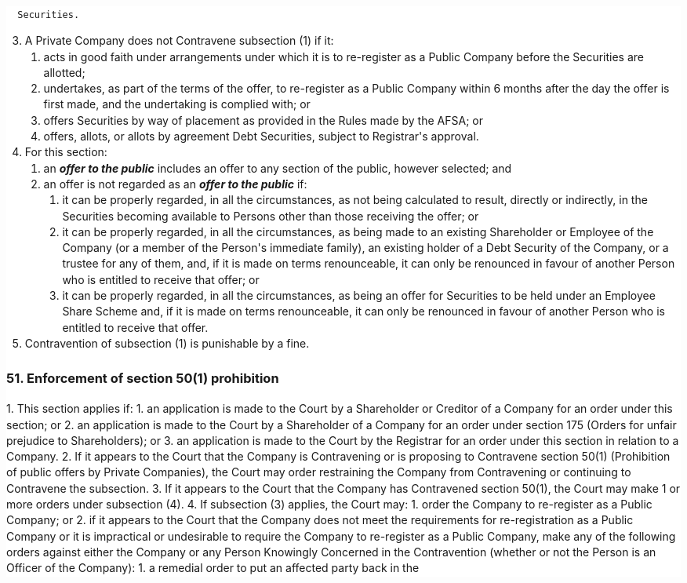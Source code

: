      Securities.
3. A Private Company does not Contravene subsection (1) if it:
   1. acts in good faith under arrangements under which it is to 
      re-register as a Public Company before the Securities are 
      allotted;
   2. undertakes, as part of the terms of the offer, to re-register 
      as a Public Company within 6 months after the day the offer is 
      first made, and the undertaking is complied with; or
   3. offers Securities by way of placement as provided in the Rules 
      made by the AFSA; or
   4. offers, allots, or allots by agreement Debt Securities, 
      subject to Registrar's approval.
4. For this section:
   1. an ***offer to the public*** includes an offer to any section of the 
      public, however selected; and
   2. an offer is not regarded as an ***offer to the public*** if:
      1. it can be properly regarded, in all the circumstances, as 
         not being calculated to result, directly or indirectly, in 
         the Securities becoming available to Persons other than 
         those receiving the offer; or
      2. it can be properly regarded, in all the circumstances, as 
         being made to an existing Shareholder or Employee of the 
         Company (or a member of the Person's immediate family), an 
         existing holder of a Debt Security of the Company, or a 
         trustee for any of them, and, if it is made on terms 
         renounceable, it can only be renounced in favour of another 
         Person who is entitled to receive that offer; or
      3. it can be properly regarded, in all the circumstances, as 
         being an offer for Securities to be held under an Employee 
         Share Scheme and, if it is made on terms renounceable, it 
         can only be renounced in favour of another Person who is 
         entitled to receive that offer.
5. Contravention of subsection (1) is punishable by a fine.

</div>

### 51. Enforcement of section 50(1) prohibition
<div class="custom-list">
1. This section applies if:
   1. an application is made to the Court by a Shareholder or 
      Creditor of a Company for an order under this section; or
   2. an application is made to the Court by a Shareholder of a 
      Company for an order under section 175 (Orders for unfair 
      prejudice to Shareholders); or
   3. an application is made to the Court by the Registrar for an 
      order under this section in relation to a Company.
2. If it appears to the Court that the Company is Contravening or 
   is proposing to Contravene section 50(1) (Prohibition of public 
   offers by Private Companies), the Court may order restraining 
   the Company from Contravening or continuing to Contravene the 
   subsection.
3. If it appears to the Court that the Company has Contravened 
   section 50(1), the Court may make 1 or more orders under 
   subsection (4).
4. If subsection (3) applies, the Court may:
   1. order the Company to re-register as a Public Company; or
   2. if it appears to the Court that the Company does not meet the 
      requirements for re-registration as a Public Company or it is 
      impractical or undesirable to require the Company to 
      re-register as a Public Company, make any of the following 
      orders against either the Company or any Person Knowingly 
      Concerned in the Contravention (whether or not the Person is 
      an Officer of the Company):
      1. a remedial order to put an affected party back in the 